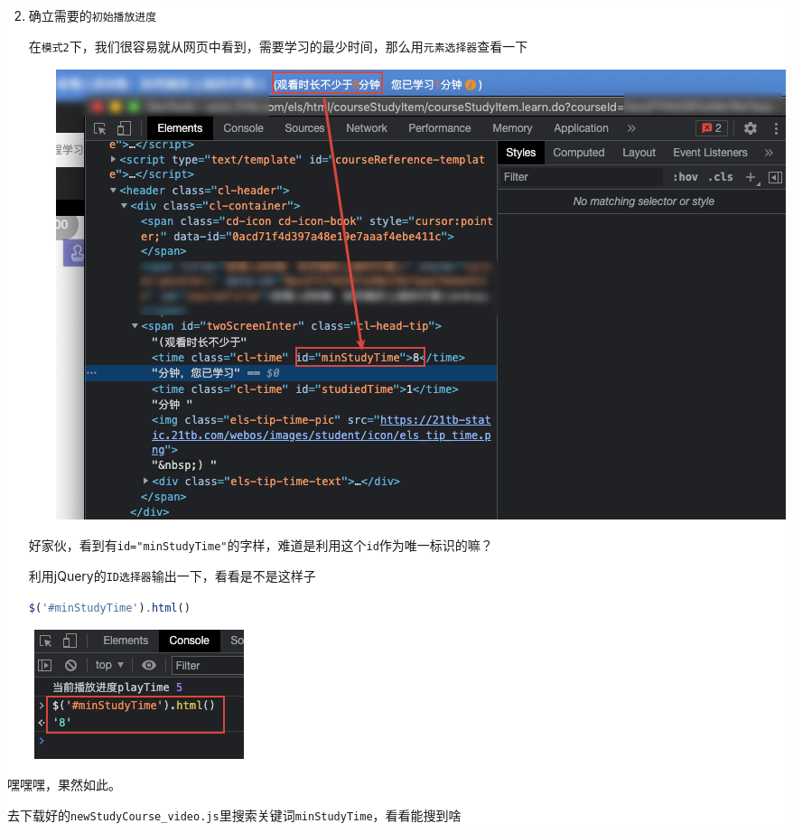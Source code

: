 2. 确立需要的`初始播放进度`
   
   在`模式2`下，我们很容易就从网页中看到，需要学习的最少时间，那么用`元素选择器`查看一下
   
   <img src="README.assets/image-20220116010121191.png" alt="image-20220116010121191" style="margin-left:30px;" />
   
   好家伙，看到有`id="minStudyTime"`的字样，难道是利用这个`id`作为唯一标识的嘛？
   
   利用jQuery的`ID选择器`输出一下，看看是不是这样子
   
   ```js
   $('#minStudyTime').html()
   ```

<img src="README.assets/image-20220116010648966.png" alt="image-20220116010648966" style="margin-left:30px;" />

   嘿嘿嘿，果然如此。

   去下载好的`newStudyCourse_video.js`里搜索关键词`minStudyTime`，看看能搜到啥
